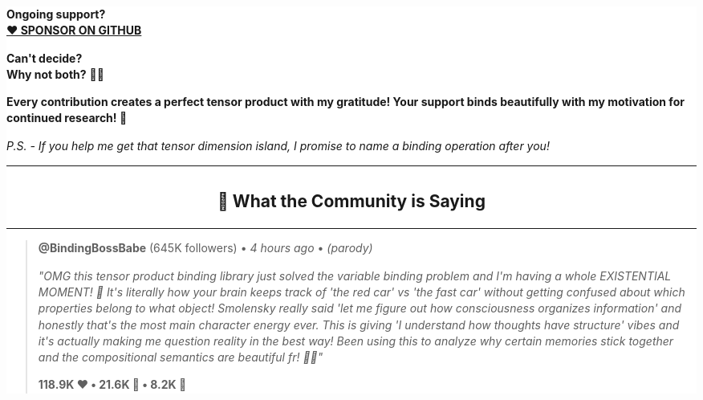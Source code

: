**Ongoing support?**  
**[❤️ SPONSOR ON GITHUB](https://github.com/sponsors/benedictchen)**

**Can't decide?**  
**Why not both?** 🤷‍♂️

</div>

**Every contribution creates a perfect tensor product with my gratitude! Your support binds beautifully with my motivation for continued research! 🚀**

*P.S. - If you help me get that tensor dimension island, I promise to name a binding operation after you!*

---

<div align="center">

## 🌟 What the Community is Saying

</div>

---

> **@BindingBossBabe** (645K followers) • *4 hours ago* • *(parody)*
> 
> *"OMG this tensor product binding library just solved the variable binding problem and I'm having a whole EXISTENTIAL MOMENT! 🤯 It's literally how your brain keeps track of 'the red car' vs 'the fast car' without getting confused about which properties belong to what object! Smolensky really said 'let me figure out how consciousness organizes information' and honestly that's the most main character energy ever. This is giving 'I understand how thoughts have structure' vibes and it's actually making me question reality in the best way! Been using this to analyze why certain memories stick together and the compositional semantics are beautiful fr! 🧠✨"*
> 
> **118.9K ❤️ • 21.6K 🔄 • 8.2K 🤔**